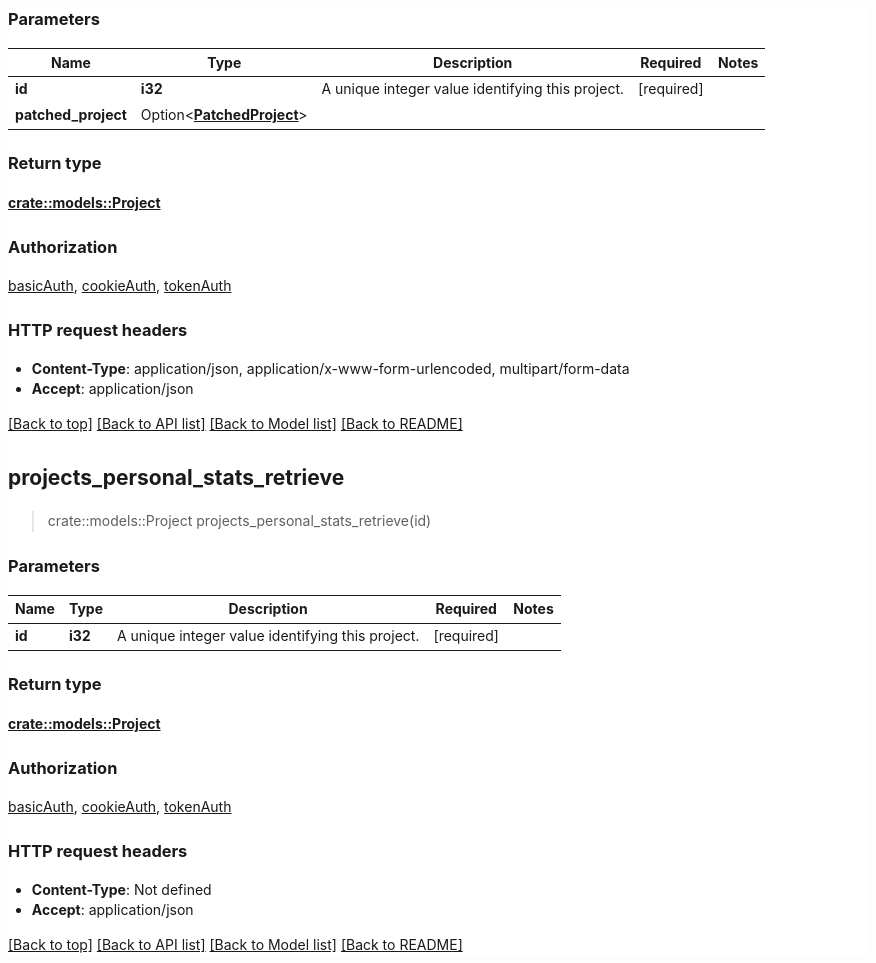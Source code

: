 ### Parameters


Name | Type | Description  | Required | Notes
------------- | ------------- | ------------- | ------------- | -------------
**id** | **i32** | A unique integer value identifying this project. | [required] |
**patched_project** | Option<[**PatchedProject**](PatchedProject.md)> |  |  |

### Return type

[**crate::models::Project**](Project.md)

### Authorization

[basicAuth](../README.md#basicAuth), [cookieAuth](../README.md#cookieAuth), [tokenAuth](../README.md#tokenAuth)

### HTTP request headers

- **Content-Type**: application/json, application/x-www-form-urlencoded, multipart/form-data
- **Accept**: application/json

[[Back to top]](#) [[Back to API list]](../README.md#documentation-for-api-endpoints) [[Back to Model list]](../README.md#documentation-for-models) [[Back to README]](../README.md)


## projects_personal_stats_retrieve

> crate::models::Project projects_personal_stats_retrieve(id)


### Parameters


Name | Type | Description  | Required | Notes
------------- | ------------- | ------------- | ------------- | -------------
**id** | **i32** | A unique integer value identifying this project. | [required] |

### Return type

[**crate::models::Project**](Project.md)

### Authorization

[basicAuth](../README.md#basicAuth), [cookieAuth](../README.md#cookieAuth), [tokenAuth](../README.md#tokenAuth)

### HTTP request headers

- **Content-Type**: Not defined
- **Accept**: application/json

[[Back to top]](#) [[Back to API list]](../README.md#documentation-for-api-endpoints) [[Back to Model list]](../README.md#documentation-for-models) [[Back to README]](../README.md)
